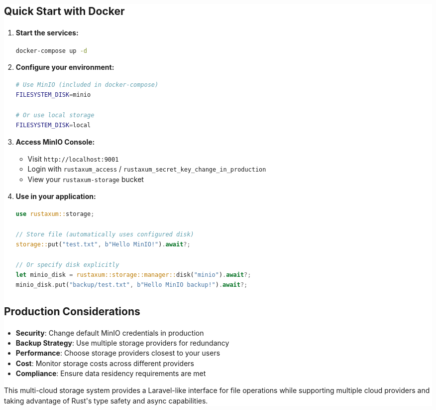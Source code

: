 ## Quick Start with Docker

1. **Start the services:**

   ```bash
   docker-compose up -d
   ```

2. **Configure your environment:**

   ```bash
   # Use MinIO (included in docker-compose)
   FILESYSTEM_DISK=minio

   # Or use local storage
   FILESYSTEM_DISK=local
   ```

3. **Access MinIO Console:**

   - Visit `http://localhost:9001`
   - Login with `rustaxum_access` / `rustaxum_secret_key_change_in_production`
   - View your `rustaxum-storage` bucket

4. **Use in your application:**

   ```rust
   use rustaxum::storage;

   // Store file (automatically uses configured disk)
   storage::put("test.txt", b"Hello MinIO!").await?;

   // Or specify disk explicitly
   let minio_disk = rustaxum::storage::manager::disk("minio").await?;
   minio_disk.put("backup/test.txt", b"Hello MinIO backup!").await?;
   ```

## Production Considerations

- **Security**: Change default MinIO credentials in production
- **Backup Strategy**: Use multiple storage providers for redundancy
- **Performance**: Choose storage providers closest to your users
- **Cost**: Monitor storage costs across different providers
- **Compliance**: Ensure data residency requirements are met

This multi-cloud storage system provides a Laravel-like interface for file operations while supporting multiple cloud providers and taking advantage of Rust's type safety and async capabilities.
